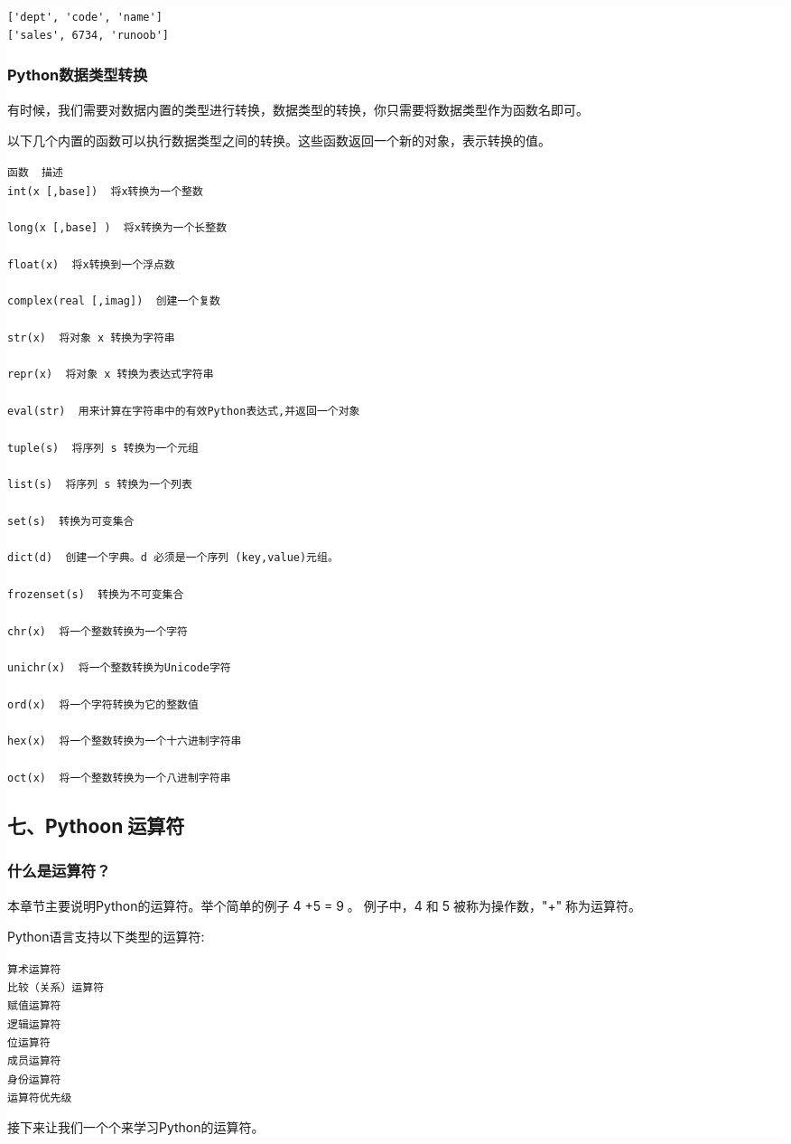 ```
['dept', 'code', 'name']
['sales', 6734, 'runoob']
```

### Python数据类型转换
有时候，我们需要对数据内置的类型进行转换，数据类型的转换，你只需要将数据类型作为函数名即可。

以下几个内置的函数可以执行数据类型之间的转换。这些函数返回一个新的对象，表示转换的值。
```
函数	描述
int(x [,base])  将x转换为一个整数

long(x [,base] )  将x转换为一个长整数

float(x)  将x转换到一个浮点数

complex(real [,imag])  创建一个复数

str(x)  将对象 x 转换为字符串

repr(x)  将对象 x 转换为表达式字符串

eval(str)  用来计算在字符串中的有效Python表达式,并返回一个对象

tuple(s)  将序列 s 转换为一个元组

list(s)  将序列 s 转换为一个列表

set(s)  转换为可变集合

dict(d)  创建一个字典。d 必须是一个序列 (key,value)元组。

frozenset(s)  转换为不可变集合

chr(x)  将一个整数转换为一个字符

unichr(x)  将一个整数转换为Unicode字符

ord(x)  将一个字符转换为它的整数值

hex(x)  将一个整数转换为一个十六进制字符串

oct(x)  将一个整数转换为一个八进制字符串
```

## 七、Pythoon 运算符

### 什么是运算符？
本章节主要说明Python的运算符。举个简单的例子 4 +5 = 9 。 例子中，4 和 5 被称为操作数，"+" 称为运算符。

Python语言支持以下类型的运算符:
```
算术运算符
比较（关系）运算符
赋值运算符
逻辑运算符
位运算符
成员运算符
身份运算符
运算符优先级
```
接下来让我们一个个来学习Python的运算符。

